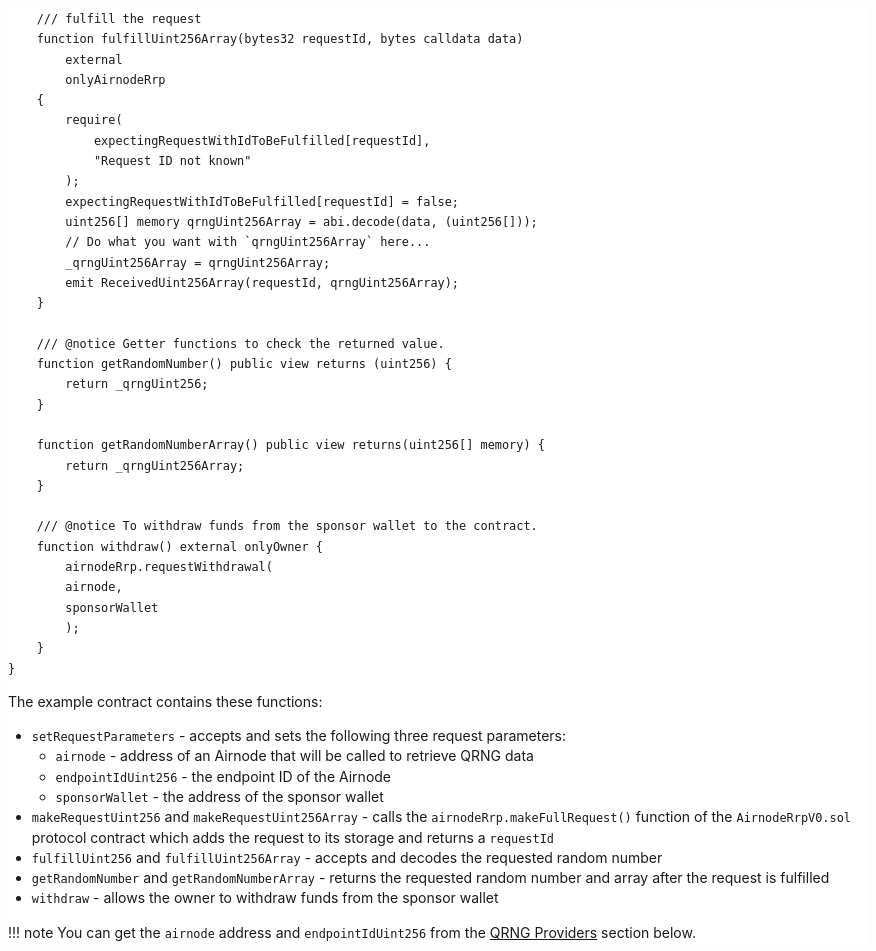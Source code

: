 ```solidity
    /// fulfill the request
    function fulfillUint256Array(bytes32 requestId, bytes calldata data)
        external
        onlyAirnodeRrp
    {
        require(
            expectingRequestWithIdToBeFulfilled[requestId],
            "Request ID not known"
        );
        expectingRequestWithIdToBeFulfilled[requestId] = false;
        uint256[] memory qrngUint256Array = abi.decode(data, (uint256[]));
        // Do what you want with `qrngUint256Array` here...
        _qrngUint256Array = qrngUint256Array;
        emit ReceivedUint256Array(requestId, qrngUint256Array);
    }

    /// @notice Getter functions to check the returned value.
    function getRandomNumber() public view returns (uint256) {
        return _qrngUint256;
    }

    function getRandomNumberArray() public view returns(uint256[] memory) {
        return _qrngUint256Array;
    }

    /// @notice To withdraw funds from the sponsor wallet to the contract.
    function withdraw() external onlyOwner {
        airnodeRrp.requestWithdrawal(
        airnode,
        sponsorWallet
        );
    }
}
```

The example contract contains these functions:

- `setRequestParameters` - accepts and sets the following three request parameters:
    - `airnode` - address of an Airnode that will be called to retrieve QRNG data
    - `endpointIdUint256` - the endpoint ID of the Airnode
    - `sponsorWallet` - the address of the sponsor wallet
- `makeRequestUint256` and `makeRequestUint256Array` - calls the `airnodeRrp.makeFullRequest()` function of the `AirnodeRrpV0.sol` protocol contract which adds the request to its storage and returns a `requestId`
- `fulfillUint256` and `fulfillUint256Array` - accepts and decodes the requested random number
- `getRandomNumber` and `getRandomNumberArray` - returns the requested random number and array after the request is fulfilled
- `withdraw` - allows the owner to withdraw funds from the sponsor wallet

!!! note
    You can get the `airnode` address and `endpointIdUint256` from the [QRNG Providers](#qrng-providers) section below.
